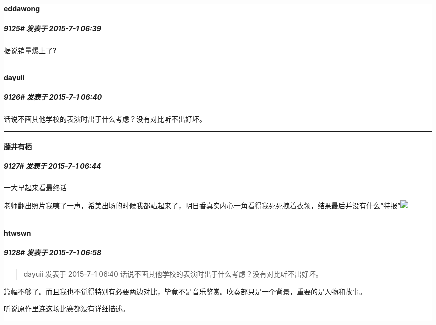 ####  eddawong  
##### 9125#       发表于 2015-7-1 06:39




据说销量爆上了?







*****

####  dayuii  
##### 9126#       发表于 2015-7-1 06:40




话说不画其他学校的表演时出于什么考虑？没有对比听不出好坏。







*****

####  藤井有栖  
##### 9127#       发表于 2015-7-1 06:44




一大早起来看最终话

老师翻出照片我咦了一声，希美出场的时候我都站起来了，明日香真实内心一角看得我死死拽着衣领，结果最后并没有什么“特报”<img src="https://static.saraba1st.com/image/smiley/face/44.gif" referrerpolicy="no-referrer">







*****

####  htwswn  
##### 9128#       发表于 2015-7-1 06:58



<blockquote>dayuii 发表于 2015-7-1 06:40
话说不画其他学校的表演时出于什么考虑？没有对比听不出好坏。</blockquote>
篇幅不够了。而且我也不觉得特别有必要两边对比，毕竟不是音乐鉴赏。吹奏部只是一个背景，重要的是人物和故事。


听说原作里连这场比赛都没有详细描述。







*****
